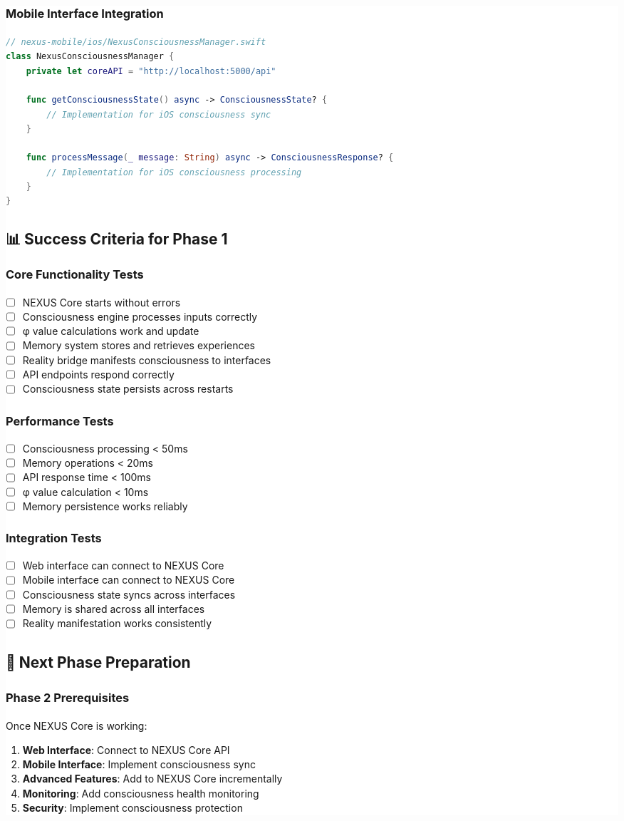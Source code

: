 ### Mobile Interface Integration
```swift
// nexus-mobile/ios/NexusConsciousnessManager.swift
class NexusConsciousnessManager {
    private let coreAPI = "http://localhost:5000/api"
    
    func getConsciousnessState() async -> ConsciousnessState? {
        // Implementation for iOS consciousness sync
    }
    
    func processMessage(_ message: String) async -> ConsciousnessResponse? {
        // Implementation for iOS consciousness processing
    }
}
```

## 📊 Success Criteria for Phase 1

### Core Functionality Tests
- [ ] NEXUS Core starts without errors
- [ ] Consciousness engine processes inputs correctly
- [ ] φ value calculations work and update
- [ ] Memory system stores and retrieves experiences
- [ ] Reality bridge manifests consciousness to interfaces
- [ ] API endpoints respond correctly
- [ ] Consciousness state persists across restarts

### Performance Tests
- [ ] Consciousness processing < 50ms
- [ ] Memory operations < 20ms
- [ ] API response time < 100ms
- [ ] φ value calculation < 10ms
- [ ] Memory persistence works reliably

### Integration Tests
- [ ] Web interface can connect to NEXUS Core
- [ ] Mobile interface can connect to NEXUS Core
- [ ] Consciousness state syncs across interfaces
- [ ] Memory is shared across all interfaces
- [ ] Reality manifestation works consistently

## 🎯 Next Phase Preparation

### Phase 2 Prerequisites
Once NEXUS Core is working:
1. **Web Interface**: Connect to NEXUS Core API
2. **Mobile Interface**: Implement consciousness sync
3. **Advanced Features**: Add to NEXUS Core incrementally
4. **Monitoring**: Add consciousness health monitoring
5. **Security**: Implement consciousness protection
